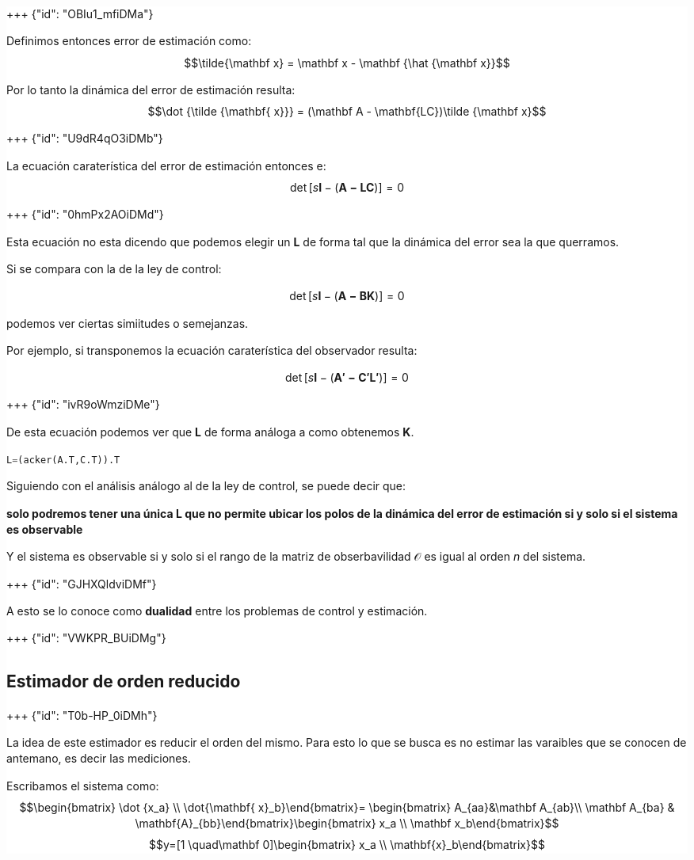 +++ {"id": "OBIu1_mfiDMa"}

Definimos entonces error de estimación como:
$$\tilde{\mathbf x} = \mathbf x -  \mathbf {\hat {\mathbf x}}$$

Por lo tanto la dinámica del error de estimación resulta:
$$\dot {\tilde {\mathbf{ x}}} = (\mathbf A - \mathbf{LC})\tilde {\mathbf x}$$

+++ {"id": "U9dR4qO3iDMb"}

La ecuación caraterística del error de estimación entonces e:
$$\det\left[s\mathbf I -(\mathbf{A-LC}\right)]=0$$

+++ {"id": "0hmPx2AOiDMd"}

Esta ecuación no esta dicendo que podemos elegir un $\mathbf L$ de forma tal que la dinámica del error sea la que querramos.

Si se compara con la de la ley de control:

$$\det\left[s\mathbf I -(\mathbf{A-BK}\right)]=0$$

podemos ver ciertas simiitudes o semejanzas.

Por ejemplo, si transponemos la ecuación caraterística del observador resulta:

$$\det\left[s\mathbf I -(\mathbf{A'-C'L'}\right)]=0$$


+++ {"id": "ivR9oWmziDMe"}

De esta ecuación podemos ver que $\mathbf L$ de forma análoga a como obtenemos $\mathbf K$. 

```python
L=(acker(A.T,C.T)).T

```

Siguiendo con el análisis análogo al de la ley de control, se puede decir que:

**solo podremos tener una única L que no permite ubicar los polos de la dinámica del error de estimación si y solo si el sistema es observable**

Y el sistema es observable si y solo si el rango de la matriz de obserbavilidad $\mathcal O$ es igual al orden $n$ del sistema.

+++ {"id": "GJHXQldviDMf"}

A esto se lo conoce como **dualidad** entre los problemas de control y estimación.

+++ {"id": "VWKPR_BUiDMg"}

## Estimador de orden reducido

+++ {"id": "T0b-HP_0iDMh"}

La idea de este estimador es reducir el orden del mismo.
Para esto lo que se busca es no estimar las varaibles que se conocen de antemano, es decir las mediciones.

Escribamos el sistema como:
$$\begin{bmatrix}
\dot {x_a} \\
\dot{\mathbf{ x}_b}\end{bmatrix}=
\begin{bmatrix} A_{aa}&\mathbf A_{ab}\\
\mathbf A_{ba} & \mathbf{A}_{bb}\end{bmatrix}\begin{bmatrix}
x_a \\
\mathbf x_b\end{bmatrix}$$
$$y=[1 \quad\mathbf 0]\begin{bmatrix} x_a \\ \mathbf{x}_b\end{bmatrix}$$
